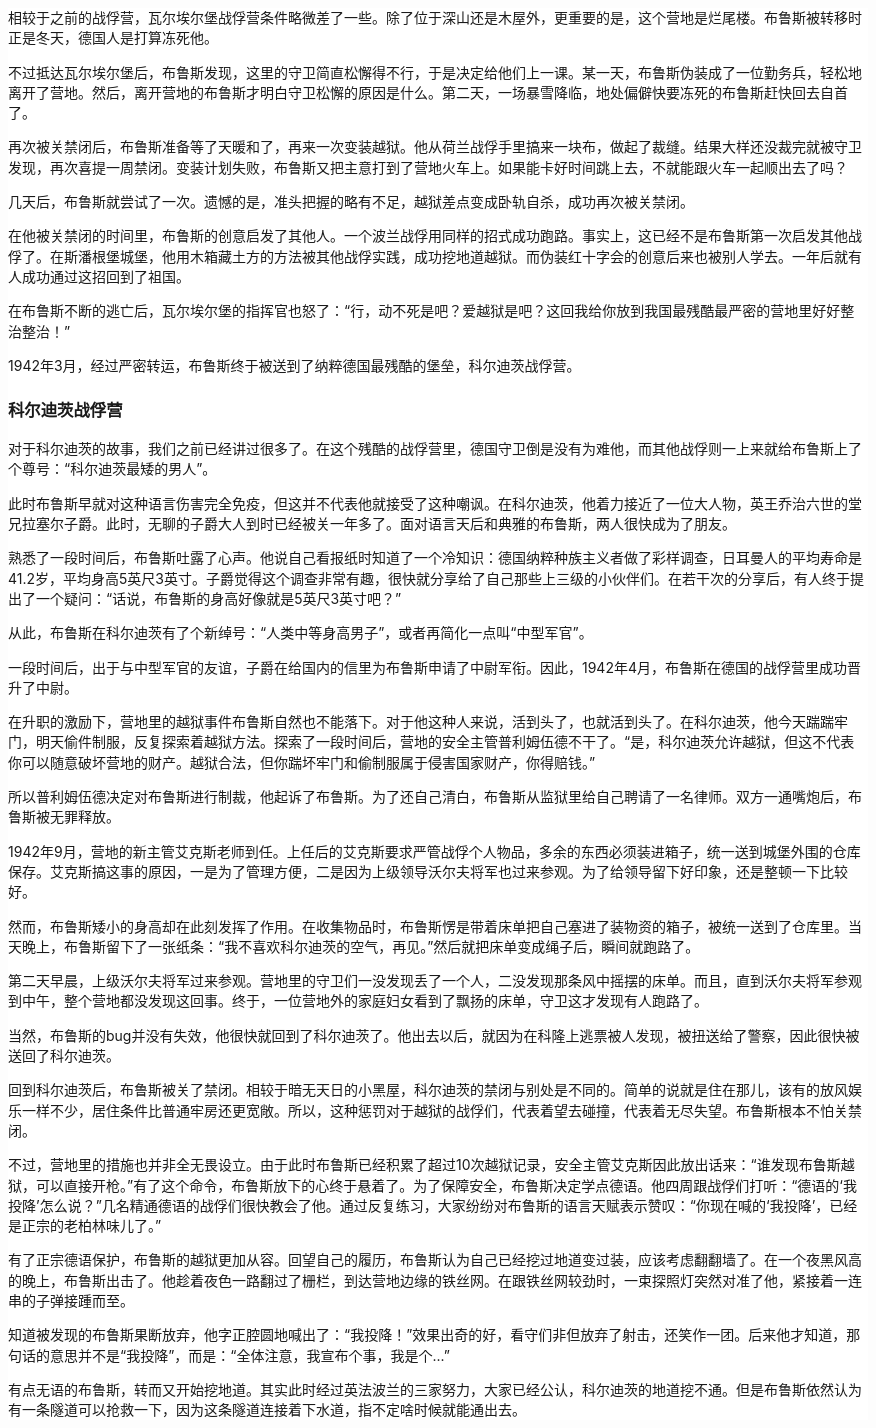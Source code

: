 相较于之前的战俘营，瓦尔埃尔堡战俘营条件略微差了一些。除了位于深山还是木屋外，更重要的是，这个营地是烂尾楼。布鲁斯被转移时正是冬天，德国人是打算冻死他。

不过抵达瓦尔埃尔堡后，布鲁斯发现，这里的守卫简直松懈得不行，于是决定给他们上一课。某一天，布鲁斯伪装成了一位勤务兵，轻松地离开了营地。然后，离开营地的布鲁斯才明白守卫松懈的原因是什么。第二天，一场暴雪降临，地处偏僻快要冻死的布鲁斯赶快回去自首了。

再次被关禁闭后，布鲁斯准备等了天暖和了，再来一次变装越狱。他从荷兰战俘手里搞来一块布，做起了裁缝。结果大样还没裁完就被守卫发现，再次喜提一周禁闭。变装计划失败，布鲁斯又把主意打到了营地火车上。如果能卡好时间跳上去，不就能跟火车一起顺出去了吗？

几天后，布鲁斯就尝试了一次。遗憾的是，准头把握的略有不足，越狱差点变成卧轨自杀，成功再次被关禁闭。

在他被关禁闭的时间里，布鲁斯的创意启发了其他人。一个波兰战俘用同样的招式成功跑路。事实上，这已经不是布鲁斯第一次启发其他战俘了。在斯潘根堡城堡，他用木箱藏土方的方法被其他战俘实践，成功挖地道越狱。而伪装红十字会的创意后来也被别人学去。一年后就有人成功通过这招回到了祖国。

在布鲁斯不断的逃亡后，瓦尔埃尔堡的指挥官也怒了：“行，动不死是吧？爱越狱是吧？这回我给你放到我国最残酷最严密的营地里好好整治整治！”

1942年3月，经过严密转运，布鲁斯终于被送到了纳粹德国最残酷的堡垒，科尔迪茨战俘营。

### 科尔迪茨战俘营

对于科尔迪茨的故事，我们之前已经讲过很多了。在这个残酷的战俘营里，德国守卫倒是没有为难他，而其他战俘则一上来就给布鲁斯上了个尊号：“科尔迪茨最矮的男人”。

此时布鲁斯早就对这种语言伤害完全免疫，但这并不代表他就接受了这种嘲讽。在科尔迪茨，他着力接近了一位大人物，英王乔治六世的堂兄拉塞尔子爵。此时，无聊的子爵大人到时已经被关一年多了。面对语言天后和典雅的布鲁斯，两人很快成为了朋友。

熟悉了一段时间后，布鲁斯吐露了心声。他说自己看报纸时知道了一个冷知识：德国纳粹种族主义者做了彩样调查，日耳曼人的平均寿命是41.2岁，平均身高5英尺3英寸。子爵觉得这个调查非常有趣，很快就分享给了自己那些上三级的小伙伴们。在若干次的分享后，有人终于提出了一个疑问：“话说，布鲁斯的身高好像就是5英尺3英寸吧？”

从此，布鲁斯在科尔迪茨有了个新绰号：“人类中等身高男子”，或者再简化一点叫“中型军官”。

一段时间后，出于与中型军官的友谊，子爵在给国内的信里为布鲁斯申请了中尉军衔。因此，1942年4月，布鲁斯在德国的战俘营里成功晋升了中尉。

在升职的激励下，营地里的越狱事件布鲁斯自然也不能落下。对于他这种人来说，活到头了，也就活到头了。在科尔迪茨，他今天踹踹牢门，明天偷件制服，反复探索着越狱方法。探索了一段时间后，营地的安全主管普利姆伍德不干了。“是，科尔迪茨允许越狱，但这不代表你可以随意破坏营地的财产。越狱合法，但你踹坏牢门和偷制服属于侵害国家财产，你得赔钱。”

所以普利姆伍德决定对布鲁斯进行制裁，他起诉了布鲁斯。为了还自己清白，布鲁斯从监狱里给自己聘请了一名律师。双方一通嘴炮后，布鲁斯被无罪释放。

1942年9月，营地的新主管艾克斯老师到任。上任后的艾克斯要求严管战俘个人物品，多余的东西必须装进箱子，统一送到城堡外围的仓库保存。艾克斯搞这事的原因，一是为了管理方便，二是因为上级领导沃尔夫将军也过来参观。为了给领导留下好印象，还是整顿一下比较好。

然而，布鲁斯矮小的身高却在此刻发挥了作用。在收集物品时，布鲁斯愣是带着床单把自己塞进了装物资的箱子，被统一送到了仓库里。当天晚上，布鲁斯留下了一张纸条：“我不喜欢科尔迪茨的空气，再见。”然后就把床单变成绳子后，瞬间就跑路了。

第二天早晨，上级沃尔夫将军过来参观。营地里的守卫们一没发现丢了一个人，二没发现那条风中摇摆的床单。而且，直到沃尔夫将军参观到中午，整个营地都没发现这回事。终于，一位营地外的家庭妇女看到了飘扬的床单，守卫这才发现有人跑路了。

当然，布鲁斯的bug并没有失效，他很快就回到了科尔迪茨了。他出去以后，就因为在科隆上逃票被人发现，被扭送给了警察，因此很快被送回了科尔迪茨。

回到科尔迪茨后，布鲁斯被关了禁闭。相较于暗无天日的小黑屋，科尔迪茨的禁闭与别处是不同的。简单的说就是住在那儿，该有的放风娱乐一样不少，居住条件比普通牢房还更宽敞。所以，这种惩罚对于越狱的战俘们，代表着望去碰撞，代表着无尽失望。布鲁斯根本不怕关禁闭。

不过，营地里的措施也并非全无畏设立。由于此时布鲁斯已经积累了超过10次越狱记录，安全主管艾克斯因此放出话来：“谁发现布鲁斯越狱，可以直接开枪。”有了这个命令，布鲁斯放下的心终于悬着了。为了保障安全，布鲁斯决定学点德语。他四周跟战俘们打听：“德语的‘我投降’怎么说？”几名精通德语的战俘们很快教会了他。通过反复练习，大家纷纷对布鲁斯的语言天赋表示赞叹：“你现在喊的‘我投降’，已经是正宗的老柏林味儿了。”

有了正宗德语保护，布鲁斯的越狱更加从容。回望自己的履历，布鲁斯认为自己已经挖过地道变过装，应该考虑翻翻墙了。在一个夜黑风高的晚上，布鲁斯出击了。他趁着夜色一路翻过了栅栏，到达营地边缘的铁丝网。在跟铁丝网较劲时，一束探照灯突然对准了他，紧接着一连串的子弹接踵而至。

知道被发现的布鲁斯果断放弃，他字正腔圆地喊出了：“我投降！”效果出奇的好，看守们非但放弃了射击，还笑作一团。后来他才知道，那句话的意思并不是“我投降”，而是：“全体注意，我宣布个事，我是个...”

有点无语的布鲁斯，转而又开始挖地道。其实此时经过英法波兰的三家努力，大家已经公认，科尔迪茨的地道挖不通。但是布鲁斯依然认为有一条隧道可以抢救一下，因为这条隧道连接着下水道，指不定啥时候就能通出去。
